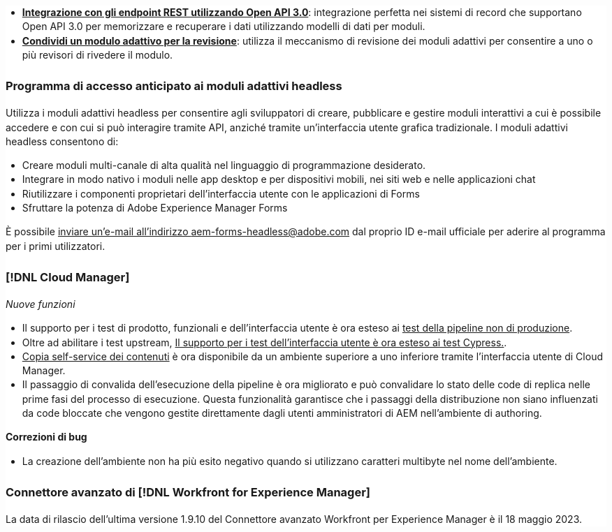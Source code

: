 * **[Integrazione con gli endpoint REST utilizzando Open API 3.0](https://experienceleague.adobe.com/docs/experience-manager-cloud-service/content/forms/integrate/use-form-data-model/configure-data-sources.html?lang=it#configure-restful-services-open-api-specification-version-20-configure-restful-services-swagger-version30)**: integrazione perfetta nei sistemi di record che supportano Open API 3.0 per memorizzare e recuperare i dati utilizzando modelli di dati per moduli.
* **[Condividi un modulo adattivo per la revisione](https://experienceleague.adobe.com/docs/experience-manager-cloud-service/content/forms/adaptive-forms-authoring/authoring-adaptive-forms-foundation-components/create-reviews-forms.html?lang=it)**: utilizza il meccanismo di revisione dei moduli adattivi per consentire a uno o più revisori di rivedere il modulo.

### Programma di accesso anticipato ai moduli adattivi headless

Utilizza i moduli adattivi headless per consentire agli sviluppatori di creare, pubblicare e gestire moduli interattivi a cui è possibile accedere e con cui si può interagire tramite API, anziché tramite un’interfaccia utente grafica tradizionale. I moduli adattivi headless consentono di:

* Creare moduli multi-canale di alta qualità nel linguaggio di programmazione desiderato.
* Integrare in modo nativo i moduli nelle app desktop e per dispositivi mobili, nei siti web e nelle applicazioni chat
* Riutilizzare i componenti proprietari dell’interfaccia utente con le applicazioni di Forms
* Sfruttare la potenza di Adobe Experience Manager Forms

È possibile [inviare un’e-mail all’indirizzo aem-forms-headless@adobe.com](mailto:aem-forms-headless@adobe.com) dal proprio ID e-mail ufficiale per aderire al programma per i primi utilizzatori.

### [!DNL Cloud Manager]

_Nuove funzioni_

* Il supporto per i test di prodotto, funzionali e dell’interfaccia utente è ora esteso ai [test della pipeline non di produzione](https://experienceleague.adobe.com/docs/experience-manager-cloud-service/content/implementing/using-cloud-manager/cicd-pipelines/configuring-non-production-pipelines.html?lang=it). 
* Oltre ad abilitare i test upstream, [Il supporto per i test dell’interfaccia utente è ora esteso ai test Cypress.](https://experienceleague.adobe.com/docs/experience-manager-cloud-service/content/implementing/using-cloud-manager/test-results/functional-testing/ui-testing.html?lang=it).
* [Copia self-service dei contenuti](https://experienceleague.adobe.com/docs/experience-manager-cloud-service/content/implementing/developer-tools/content-copy.html?lang=it) è ora disponibile da un ambiente superiore a uno inferiore tramite l’interfaccia utente di Cloud Manager.
* Il passaggio di convalida dell’esecuzione della pipeline è ora migliorato e può convalidare lo stato delle code di replica nelle prime fasi del processo di esecuzione. Questa funzionalità garantisce che i passaggi della distribuzione non siano influenzati da code bloccate che vengono gestite direttamente dagli utenti amministratori di AEM nell’ambiente di authoring.

**Correzioni di bug**

* La creazione dell’ambiente non ha più esito negativo quando si utilizzano caratteri multibyte nel nome dell’ambiente. 

### Connettore avanzato di [!DNL Workfront for Experience Manager]

La data di rilascio dell’ultima versione 1.9.10 del Connettore avanzato Workfront per Experience Manager è il 18 maggio 2023.
